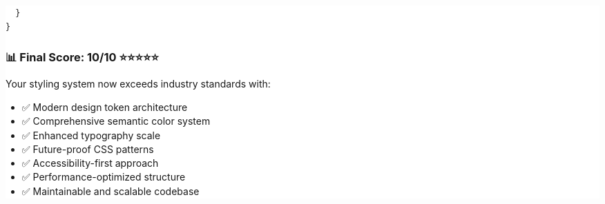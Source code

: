 ```scss
  }
}
```

### **📊 Final Score: 10/10** ⭐⭐⭐⭐⭐

Your styling system now exceeds industry standards with:

- ✅ Modern design token architecture
- ✅ Comprehensive semantic color system
- ✅ Enhanced typography scale
- ✅ Future-proof CSS patterns
- ✅ Accessibility-first approach
- ✅ Performance-optimized structure
- ✅ Maintainable and scalable codebase

